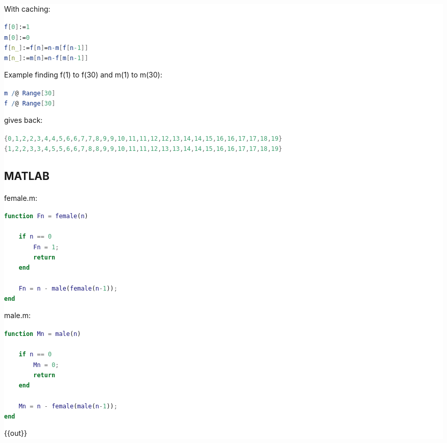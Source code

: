 With caching:

```Mathematica
f[0]:=1
m[0]:=0
f[n_]:=f[n]=n-m[f[n-1]]
m[n_]:=m[n]=n-f[m[n-1]]
```

Example finding f(1) to f(30) and m(1) to m(30):

```Mathematica
m /@ Range[30]
f /@ Range[30]
```

gives back:

```Mathematica
{0,1,2,2,3,4,4,5,6,6,7,7,8,9,9,10,11,11,12,12,13,14,14,15,16,16,17,17,18,19}
{1,2,2,3,3,4,5,5,6,6,7,8,8,9,9,10,11,11,12,13,13,14,14,15,16,16,17,17,18,19}
```



## MATLAB

female.m:

```MATLAB
function Fn = female(n)

    if n == 0
        Fn = 1;
        return
    end

    Fn = n - male(female(n-1));
end
```


male.m:

```MATLAB
function Mn = male(n)

    if n == 0
        Mn = 0;
        return
    end

    Mn = n - female(male(n-1));
end
```


{{out}}
